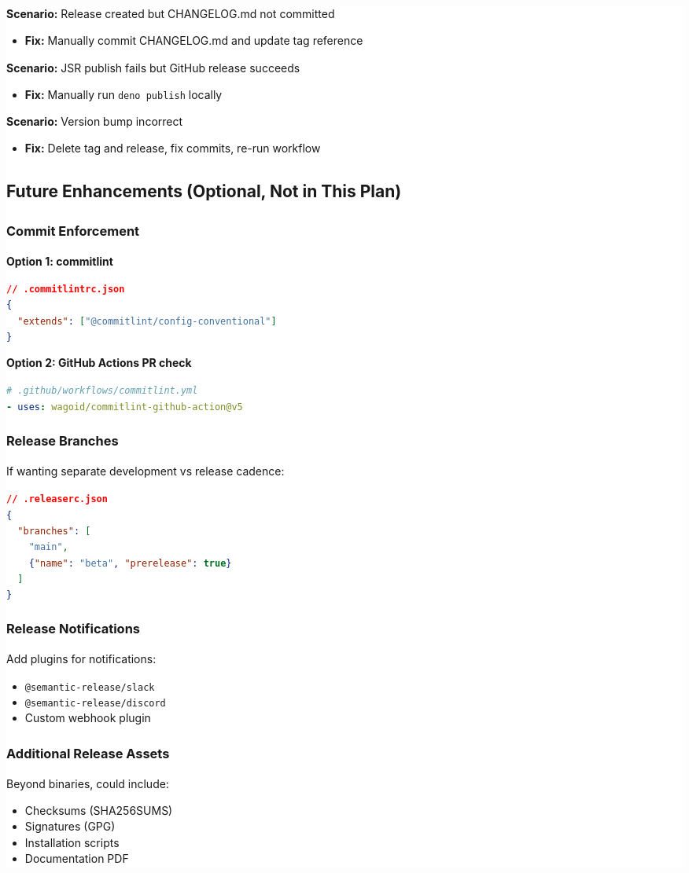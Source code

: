 **Scenario:** Release created but CHANGELOG.md not committed
- **Fix:** Manually commit CHANGELOG.md and update tag reference

**Scenario:** JSR publish fails but GitHub release succeeds
- **Fix:** Manually run `deno publish` locally

**Scenario:** Version bump incorrect
- **Fix:** Delete tag and release, fix commits, re-run workflow

## Future Enhancements (Optional, Not in This Plan)

### Commit Enforcement

**Option 1: commitlint**
```json
// .commitlintrc.json
{
  "extends": ["@commitlint/config-conventional"]
}
```

**Option 2: GitHub Actions PR check**
```yaml
# .github/workflows/commitlint.yml
- uses: wagoid/commitlint-github-action@v5
```

### Release Branches

If wanting separate development vs release cadence:

```json
// .releaserc.json
{
  "branches": [
    "main",
    {"name": "beta", "prerelease": true}
  ]
}
```

### Release Notifications

Add plugins for notifications:
- `@semantic-release/slack`
- `@semantic-release/discord`
- Custom webhook plugin

### Additional Release Assets

Beyond binaries, could include:
- Checksums (SHA256SUMS)
- Signatures (GPG)
- Installation scripts
- Documentation PDF
